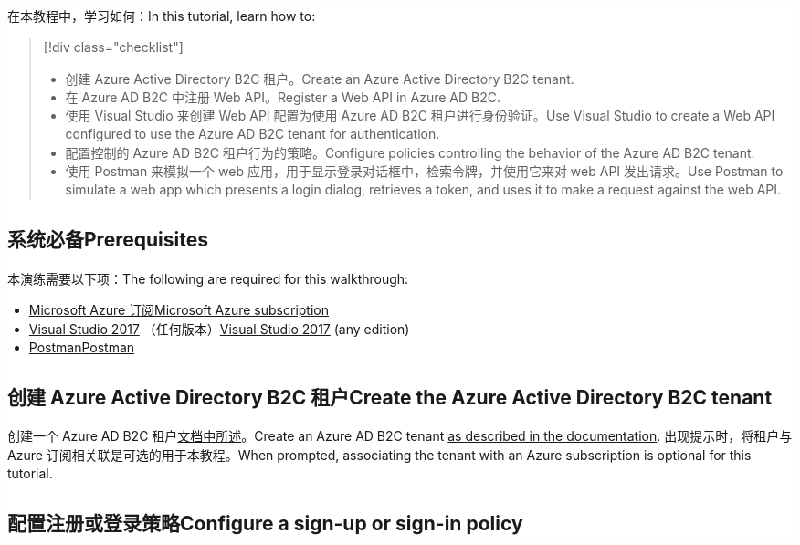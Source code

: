 <span data-ttu-id="9f203-116">在本教程中，学习如何：</span><span class="sxs-lookup"><span data-stu-id="9f203-116">In this tutorial, learn how to:</span></span>

> [!div class="checklist"]
> * <span data-ttu-id="9f203-117">创建 Azure Active Directory B2C 租户。</span><span class="sxs-lookup"><span data-stu-id="9f203-117">Create an Azure Active Directory B2C tenant.</span></span>
> * <span data-ttu-id="9f203-118">在 Azure AD B2C 中注册 Web API。</span><span class="sxs-lookup"><span data-stu-id="9f203-118">Register a Web API in Azure AD B2C.</span></span>
> * <span data-ttu-id="9f203-119">使用 Visual Studio 来创建 Web API 配置为使用 Azure AD B2C 租户进行身份验证。</span><span class="sxs-lookup"><span data-stu-id="9f203-119">Use Visual Studio to create a Web API configured to use the Azure AD B2C tenant for authentication.</span></span>
> * <span data-ttu-id="9f203-120">配置控制的 Azure AD B2C 租户行为的策略。</span><span class="sxs-lookup"><span data-stu-id="9f203-120">Configure policies controlling the behavior of the Azure AD B2C tenant.</span></span>
> * <span data-ttu-id="9f203-121">使用 Postman 来模拟一个 web 应用，用于显示登录对话框中，检索令牌，并使用它来对 web API 发出请求。</span><span class="sxs-lookup"><span data-stu-id="9f203-121">Use Postman to simulate a web app which presents a login dialog, retrieves a token, and uses it to make a request against the web API.</span></span>

## <a name="prerequisites"></a><span data-ttu-id="9f203-122">系统必备</span><span class="sxs-lookup"><span data-stu-id="9f203-122">Prerequisites</span></span>

<span data-ttu-id="9f203-123">本演练需要以下项：</span><span class="sxs-lookup"><span data-stu-id="9f203-123">The following are required for this walkthrough:</span></span>

* [<span data-ttu-id="9f203-124">Microsoft Azure 订阅</span><span class="sxs-lookup"><span data-stu-id="9f203-124">Microsoft Azure subscription</span></span>](https://azure.microsoft.com/free/?ref=microsoft.com&utm_source=microsoft.com&utm_medium=docs&utm_campaign=visualstudio)
* <span data-ttu-id="9f203-125">[Visual Studio 2017](https://aka.ms/vsdownload?utm_source=mscom&utm_campaign=msdocs) （任何版本）</span><span class="sxs-lookup"><span data-stu-id="9f203-125">[Visual Studio 2017](https://aka.ms/vsdownload?utm_source=mscom&utm_campaign=msdocs) (any edition)</span></span>
* [<span data-ttu-id="9f203-126">Postman</span><span class="sxs-lookup"><span data-stu-id="9f203-126">Postman</span></span>](https://www.getpostman.com/postman)

## <a name="create-the-azure-active-directory-b2c-tenant"></a><span data-ttu-id="9f203-127">创建 Azure Active Directory B2C 租户</span><span class="sxs-lookup"><span data-stu-id="9f203-127">Create the Azure Active Directory B2C tenant</span></span>

<span data-ttu-id="9f203-128">创建一个 Azure AD B2C 租户[文档中所述](/azure/active-directory-b2c/active-directory-b2c-get-started)。</span><span class="sxs-lookup"><span data-stu-id="9f203-128">Create an Azure AD B2C tenant [as described in the documentation](/azure/active-directory-b2c/active-directory-b2c-get-started).</span></span> <span data-ttu-id="9f203-129">出现提示时，将租户与 Azure 订阅相关联是可选的用于本教程。</span><span class="sxs-lookup"><span data-stu-id="9f203-129">When prompted, associating the tenant with an Azure subscription is optional for this tutorial.</span></span>

## <a name="configure-a-sign-up-or-sign-in-policy"></a><span data-ttu-id="9f203-130">配置注册或登录策略</span><span class="sxs-lookup"><span data-stu-id="9f203-130">Configure a sign-up or sign-in policy</span></span>
